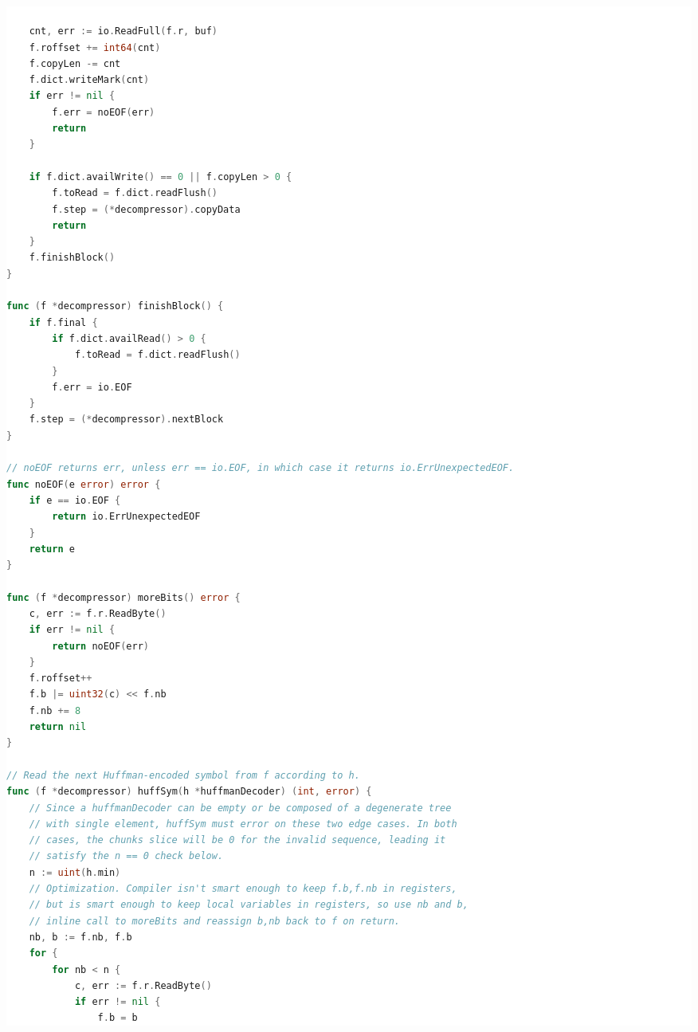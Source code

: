 ```go

	cnt, err := io.ReadFull(f.r, buf)
	f.roffset += int64(cnt)
	f.copyLen -= cnt
	f.dict.writeMark(cnt)
	if err != nil {
		f.err = noEOF(err)
		return
	}

	if f.dict.availWrite() == 0 || f.copyLen > 0 {
		f.toRead = f.dict.readFlush()
		f.step = (*decompressor).copyData
		return
	}
	f.finishBlock()
}

func (f *decompressor) finishBlock() {
	if f.final {
		if f.dict.availRead() > 0 {
			f.toRead = f.dict.readFlush()
		}
		f.err = io.EOF
	}
	f.step = (*decompressor).nextBlock
}

// noEOF returns err, unless err == io.EOF, in which case it returns io.ErrUnexpectedEOF.
func noEOF(e error) error {
	if e == io.EOF {
		return io.ErrUnexpectedEOF
	}
	return e
}

func (f *decompressor) moreBits() error {
	c, err := f.r.ReadByte()
	if err != nil {
		return noEOF(err)
	}
	f.roffset++
	f.b |= uint32(c) << f.nb
	f.nb += 8
	return nil
}

// Read the next Huffman-encoded symbol from f according to h.
func (f *decompressor) huffSym(h *huffmanDecoder) (int, error) {
	// Since a huffmanDecoder can be empty or be composed of a degenerate tree
	// with single element, huffSym must error on these two edge cases. In both
	// cases, the chunks slice will be 0 for the invalid sequence, leading it
	// satisfy the n == 0 check below.
	n := uint(h.min)
	// Optimization. Compiler isn't smart enough to keep f.b,f.nb in registers,
	// but is smart enough to keep local variables in registers, so use nb and b,
	// inline call to moreBits and reassign b,nb back to f on return.
	nb, b := f.nb, f.b
	for {
		for nb < n {
			c, err := f.r.ReadByte()
			if err != nil {
				f.b = b
```